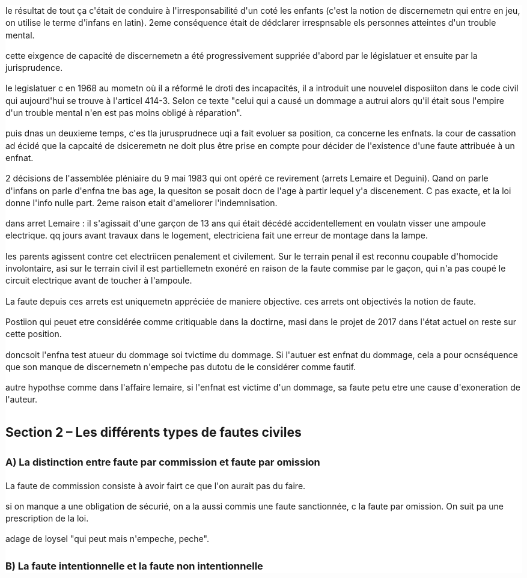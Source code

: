 le résultat de tout ça c'était de conduire à l'irresponsabilité d'un coté les enfants (c'est la notion de discernemetn qui entre en jeu, on utilise le terme d'infans en latin). 2eme conséquence était de dédclarer irrespnsable els personnes atteintes d'un trouble mental. 

cette eixgence de capacité de discernemetn a été progressivement suppriée d'abord par le législatuer et ensuite par la jurisprudence. 

le legislatuer c en 1968 au mometn où il a réformé le droti des incapacités, il a introduit une nouvelel disposiiton dans le code civil qui aujourd'hui se trouve à l'articel 414-3. Selon ce texte "celui qui a causé un dommage a autrui alors qu'il était sous l'empire d'un trouble mental n'en est pas moins obligé à réparation". 

puis dnas un deuxieme temps, c'es tla jurusprudnece uqi a fait evoluer sa position, ca concerne les enfnats. la cour de cassation ad écidé que la capcaité de dsiceremetn ne doit plus être prise en compte pour décider de l'existence d'une faute attribuée à un enfnat. 

2 décisions de l'assemblée pléniaire du 9 mai 1983 qui ont opéré ce revirement (arrets Lemaire et Deguini). Qand on parle d'infans on parle d'enfna tne bas age, la quesiton se posait docn de l'age à partir lequel y'a discenement. C pas exacte, et la loi donne l'info nulle part.  2eme raison etait d'ameliorer l'indemnisation. 

dans arret Lemaire : il s'agissait d'une garçon de 13 ans qui était décédé accidentellement en voulatn visser une ampoule electrique. qq jours avant travaux dans le logement, electriciena fait une erreur de montage dans la lampe. 

les parents agissent contre cet electriicen penalement et civilement. Sur le terrain penal il est reconnu coupable d'homocide involontaire, asi sur le terrain civil il est partiellemetn exonéré en raison de la faute commise par le gaçon, qui n'a pas coupé le circuit electrique avant de toucher à l'ampoule. 

La faute depuis ces arrets est uniquemetn appréciée de maniere objective. ces arrets ont objectivés la notion de faute.

Postiion qui peuet etre considérée comme critiquable dans la doctirne, masi dans le projet de 2017 dans l'état actuel on reste sur cette position. 

doncsoit l'enfna test atueur du dommage soi tvictime du dommage. Si l'autuer est enfnat du dommage, cela a pour ocnséquence que son manque de discernemetn n'empeche pas dutotu de le considérer comme fautif. 

autre hypothse comme dans l'affaire lemaire, si l'enfnat est victime d'un dommage, sa faute petu etre une cause d'exoneration de l'auteur. 

## Section 2 – Les différents types de fautes civiles

### A) La distinction entre faute par commission et faute par omission

La faute de commission consiste à avoir fairt ce que l'on aurait pas du faire.

si on manque a une obligation de sécurié, on a la aussi commis une faute sanctionnée, c la faute par omission. On suit pa une prescription de la loi. 

adage de loysel "qui peut mais n'empeche, peche".

### B) La faute intentionnelle et la faute non intentionnelle
